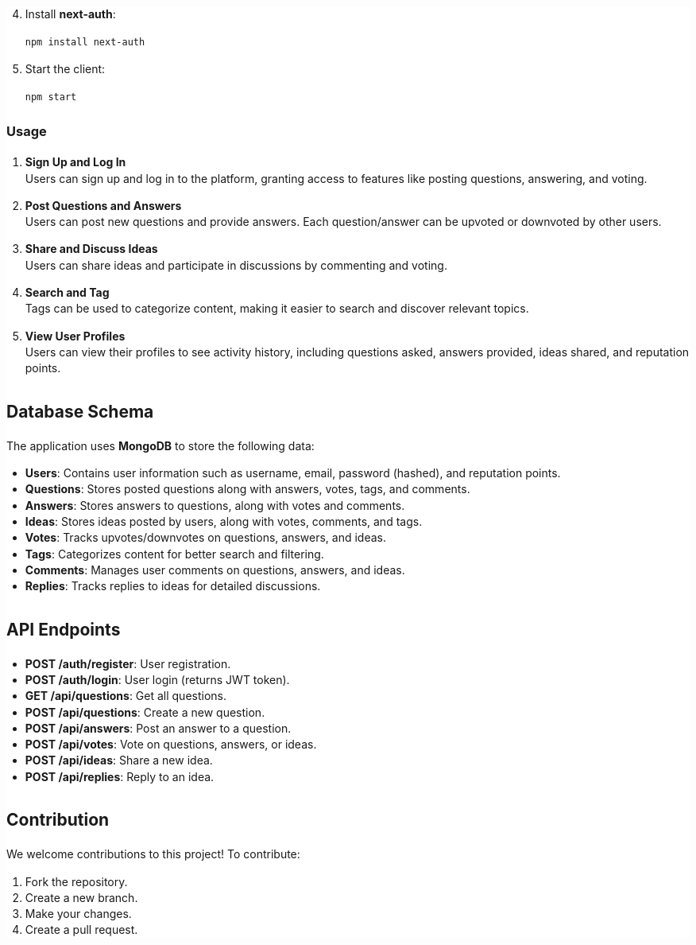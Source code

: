 4. Install **next-auth**:
   ```bash
   npm install next-auth
   ```

5. Start the client:
   ```bash
   npm start
   ```
   
### Usage

1. **Sign Up and Log In**  
   Users can sign up and log in to the platform, granting access to features like posting questions, answering, and voting.

2. **Post Questions and Answers**  
   Users can post new questions and provide answers. Each question/answer can be upvoted or downvoted by other users.

3. **Share and Discuss Ideas**  
   Users can share ideas and participate in discussions by commenting and voting.

4. **Search and Tag**  
   Tags can be used to categorize content, making it easier to search and discover relevant topics.

5. **View User Profiles**  
   Users can view their profiles to see activity history, including questions asked, answers provided, ideas shared, and reputation points.

## Database Schema

The application uses **MongoDB** to store the following data:

- **Users**: Contains user information such as username, email, password (hashed), and reputation points.  
- **Questions**: Stores posted questions along with answers, votes, tags, and comments.  
- **Answers**: Stores answers to questions, along with votes and comments.  
- **Ideas**: Stores ideas posted by users, along with votes, comments, and tags.  
- **Votes**: Tracks upvotes/downvotes on questions, answers, and ideas.  
- **Tags**: Categorizes content for better search and filtering.  
- **Comments**: Manages user comments on questions, answers, and ideas.  
- **Replies**: Tracks replies to ideas for detailed discussions.  

## API Endpoints

- **POST /auth/register**: User registration.
- **POST /auth/login**: User login (returns JWT token).
- **GET /api/questions**: Get all questions.
- **POST /api/questions**: Create a new question.
- **POST /api/answers**: Post an answer to a question.
- **POST /api/votes**: Vote on questions, answers, or ideas.
- **POST /api/ideas**: Share a new idea.
- **POST /api/replies**: Reply to an idea.

## Contribution

We welcome contributions to this project! To contribute:

1. Fork the repository.
2. Create a new branch.
3. Make your changes.
4. Create a pull request.


